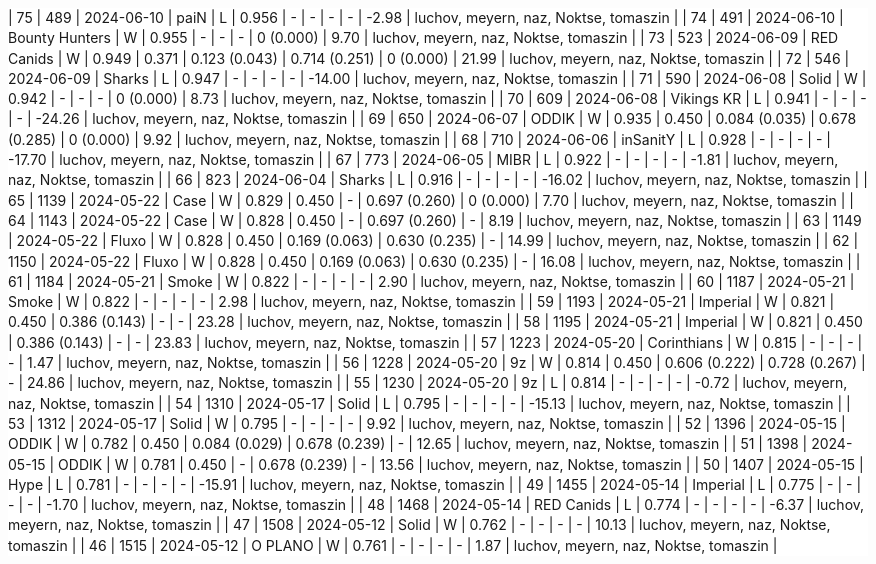 |           75 |      489 | 2024-06-10 | paiN           | L   | 0.956      | -            | -                | -                | -         |    -2.98 | luchov, meyern, naz, Noktse, tomaszin  |
|           74 |      491 | 2024-06-10 | Bounty Hunters | W   | 0.955      | -            | -                | -                | 0 (0.000) |     9.70 | luchov, meyern, naz, Noktse, tomaszin  |
|           73 |      523 | 2024-06-09 | RED Canids     | W   | 0.949      | 0.371        | 0.123 (0.043)    | 0.714 (0.251)    | 0 (0.000) |    21.99 | luchov, meyern, naz, Noktse, tomaszin  |
|           72 |      546 | 2024-06-09 | Sharks         | L   | 0.947      | -            | -                | -                | -         |   -14.00 | luchov, meyern, naz, Noktse, tomaszin  |
|           71 |      590 | 2024-06-08 | Solid          | W   | 0.942      | -            | -                | -                | 0 (0.000) |     8.73 | luchov, meyern, naz, Noktse, tomaszin  |
|           70 |      609 | 2024-06-08 | Vikings KR     | L   | 0.941      | -            | -                | -                | -         |   -24.26 | luchov, meyern, naz, Noktse, tomaszin  |
|           69 |      650 | 2024-06-07 | ODDIK          | W   | 0.935      | 0.450        | 0.084 (0.035)    | 0.678 (0.285)    | 0 (0.000) |     9.92 | luchov, meyern, naz, Noktse, tomaszin  |
|           68 |      710 | 2024-06-06 | inSanitY       | L   | 0.928      | -            | -                | -                | -         |   -17.70 | luchov, meyern, naz, Noktse, tomaszin  |
|           67 |      773 | 2024-06-05 | MIBR           | L   | 0.922      | -            | -                | -                | -         |    -1.81 | luchov, meyern, naz, Noktse, tomaszin  |
|           66 |      823 | 2024-06-04 | Sharks         | L   | 0.916      | -            | -                | -                | -         |   -16.02 | luchov, meyern, naz, Noktse, tomaszin  |
|           65 |     1139 | 2024-05-22 | Case           | W   | 0.829      | 0.450        | -                | 0.697 (0.260)    | 0 (0.000) |     7.70 | luchov, meyern, naz, Noktse, tomaszin  |
|           64 |     1143 | 2024-05-22 | Case           | W   | 0.828      | 0.450        | -                | 0.697 (0.260)    | -         |     8.19 | luchov, meyern, naz, Noktse, tomaszin  |
|           63 |     1149 | 2024-05-22 | Fluxo          | W   | 0.828      | 0.450        | 0.169 (0.063)    | 0.630 (0.235)    | -         |    14.99 | luchov, meyern, naz, Noktse, tomaszin  |
|           62 |     1150 | 2024-05-22 | Fluxo          | W   | 0.828      | 0.450        | 0.169 (0.063)    | 0.630 (0.235)    | -         |    16.08 | luchov, meyern, naz, Noktse, tomaszin  |
|           61 |     1184 | 2024-05-21 | Smoke          | W   | 0.822      | -            | -                | -                | -         |     2.90 | luchov, meyern, naz, Noktse, tomaszin  |
|           60 |     1187 | 2024-05-21 | Smoke          | W   | 0.822      | -            | -                | -                | -         |     2.98 | luchov, meyern, naz, Noktse, tomaszin  |
|           59 |     1193 | 2024-05-21 | Imperial       | W   | 0.821      | 0.450        | 0.386 (0.143)    | -                | -         |    23.28 | luchov, meyern, naz, Noktse, tomaszin  |
|           58 |     1195 | 2024-05-21 | Imperial       | W   | 0.821      | 0.450        | 0.386 (0.143)    | -                | -         |    23.83 | luchov, meyern, naz, Noktse, tomaszin  |
|           57 |     1223 | 2024-05-20 | Corinthians    | W   | 0.815      | -            | -                | -                | -         |     1.47 | luchov, meyern, naz, Noktse, tomaszin  |
|           56 |     1228 | 2024-05-20 | 9z             | W   | 0.814      | 0.450        | 0.606 (0.222)    | 0.728 (0.267)    | -         |    24.86 | luchov, meyern, naz, Noktse, tomaszin  |
|           55 |     1230 | 2024-05-20 | 9z             | L   | 0.814      | -            | -                | -                | -         |    -0.72 | luchov, meyern, naz, Noktse, tomaszin  |
|           54 |     1310 | 2024-05-17 | Solid          | L   | 0.795      | -            | -                | -                | -         |   -15.13 | luchov, meyern, naz, Noktse, tomaszin  |
|           53 |     1312 | 2024-05-17 | Solid          | W   | 0.795      | -            | -                | -                | -         |     9.92 | luchov, meyern, naz, Noktse, tomaszin  |
|           52 |     1396 | 2024-05-15 | ODDIK          | W   | 0.782      | 0.450        | 0.084 (0.029)    | 0.678 (0.239)    | -         |    12.65 | luchov, meyern, naz, Noktse, tomaszin  |
|           51 |     1398 | 2024-05-15 | ODDIK          | W   | 0.781      | 0.450        | -                | 0.678 (0.239)    | -         |    13.56 | luchov, meyern, naz, Noktse, tomaszin  |
|           50 |     1407 | 2024-05-15 | Hype           | L   | 0.781      | -            | -                | -                | -         |   -15.91 | luchov, meyern, naz, Noktse, tomaszin  |
|           49 |     1455 | 2024-05-14 | Imperial       | L   | 0.775      | -            | -                | -                | -         |    -1.70 | luchov, meyern, naz, Noktse, tomaszin  |
|           48 |     1468 | 2024-05-14 | RED Canids     | L   | 0.774      | -            | -                | -                | -         |    -6.37 | luchov, meyern, naz, Noktse, tomaszin  |
|           47 |     1508 | 2024-05-12 | Solid          | W   | 0.762      | -            | -                | -                | -         |    10.13 | luchov, meyern, naz, Noktse, tomaszin  |
|           46 |     1515 | 2024-05-12 | O PLANO        | W   | 0.761      | -            | -                | -                | -         |     1.87 | luchov, meyern, naz, Noktse, tomaszin  |